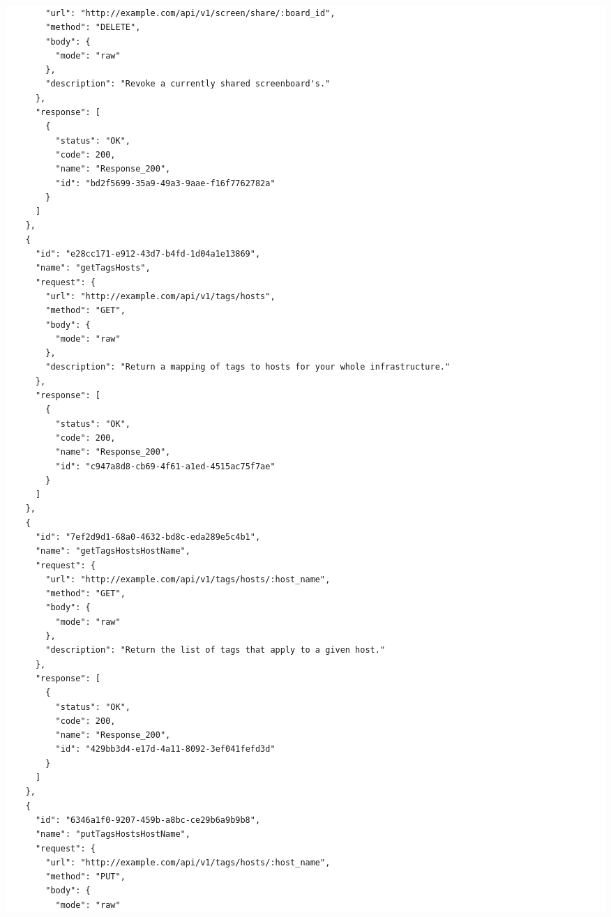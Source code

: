             "url": "http://example.com/api/v1/screen/share/:board_id",
            "method": "DELETE",
            "body": {
              "mode": "raw"
            },
            "description": "Revoke a currently shared screenboard's."
          },
          "response": [
            {
              "status": "OK",
              "code": 200,
              "name": "Response_200",
              "id": "bd2f5699-35a9-49a3-9aae-f16f7762782a"
            }
          ]
        },
        {
          "id": "e28cc171-e912-43d7-b4fd-1d04a1e13869",
          "name": "getTagsHosts",
          "request": {
            "url": "http://example.com/api/v1/tags/hosts",
            "method": "GET",
            "body": {
              "mode": "raw"
            },
            "description": "Return a mapping of tags to hosts for your whole infrastructure."
          },
          "response": [
            {
              "status": "OK",
              "code": 200,
              "name": "Response_200",
              "id": "c947a8d8-cb69-4f61-a1ed-4515ac75f7ae"
            }
          ]
        },
        {
          "id": "7ef2d9d1-68a0-4632-bd8c-eda289e5c4b1",
          "name": "getTagsHostsHostName",
          "request": {
            "url": "http://example.com/api/v1/tags/hosts/:host_name",
            "method": "GET",
            "body": {
              "mode": "raw"
            },
            "description": "Return the list of tags that apply to a given host."
          },
          "response": [
            {
              "status": "OK",
              "code": 200,
              "name": "Response_200",
              "id": "429bb3d4-e17d-4a11-8092-3ef041fefd3d"
            }
          ]
        },
        {
          "id": "6346a1f0-9207-459b-a8bc-ce29b6a9b9b8",
          "name": "putTagsHostsHostName",
          "request": {
            "url": "http://example.com/api/v1/tags/hosts/:host_name",
            "method": "PUT",
            "body": {
              "mode": "raw"